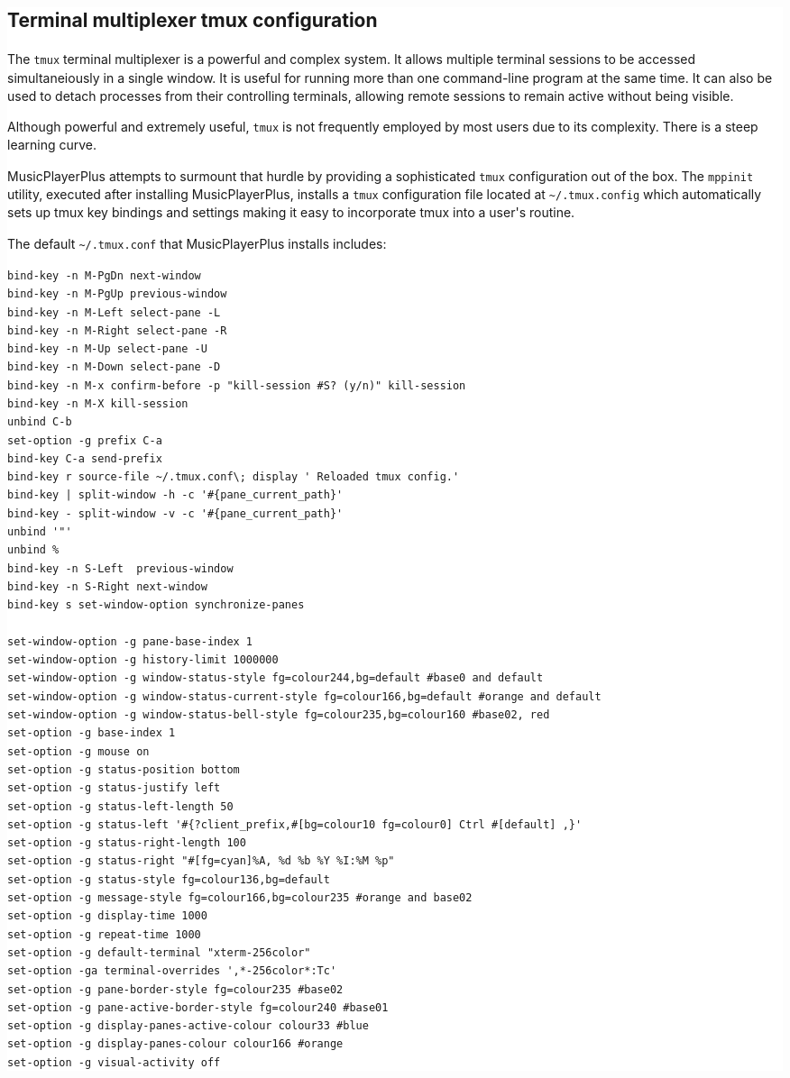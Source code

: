 ## Terminal multiplexer tmux configuration

The `tmux` terminal multiplexer is a powerful and complex system.
It allows multiple terminal sessions to  be accessed simultaneiously
in a single window. It is useful for running more than one command-line
program at the same time. It can also be used to detach processes from
their controlling terminals, allowing remote sessions to remain active
without being visible.

Although powerful and extremely useful, `tmux` is not frequently employed
by most users due to its complexity. There is a steep learning curve.

MusicPlayerPlus attempts to surmount that hurdle by providing a sophisticated
`tmux` configuration out of the box. The `mppinit` utility, executed after
installing MusicPlayerPlus, installs a `tmux` configuration file located at
`~/.tmux.config` which automatically sets up tmux key bindings and settings
making it easy to incorporate tmux into a user's routine.

The default `~/.tmux.conf` that MusicPlayerPlus installs includes:

```
bind-key -n M-PgDn next-window
bind-key -n M-PgUp previous-window
bind-key -n M-Left select-pane -L
bind-key -n M-Right select-pane -R
bind-key -n M-Up select-pane -U
bind-key -n M-Down select-pane -D
bind-key -n M-x confirm-before -p "kill-session #S? (y/n)" kill-session
bind-key -n M-X kill-session
unbind C-b
set-option -g prefix C-a
bind-key C-a send-prefix
bind-key r source-file ~/.tmux.conf\; display ' Reloaded tmux config.'
bind-key | split-window -h -c '#{pane_current_path}'
bind-key - split-window -v -c '#{pane_current_path}'
unbind '"'
unbind %
bind-key -n S-Left  previous-window
bind-key -n S-Right next-window
bind-key s set-window-option synchronize-panes

set-window-option -g pane-base-index 1
set-window-option -g history-limit 1000000
set-window-option -g window-status-style fg=colour244,bg=default #base0 and default
set-window-option -g window-status-current-style fg=colour166,bg=default #orange and default
set-window-option -g window-status-bell-style fg=colour235,bg=colour160 #base02, red
set-option -g base-index 1
set-option -g mouse on
set-option -g status-position bottom
set-option -g status-justify left
set-option -g status-left-length 50
set-option -g status-left '#{?client_prefix,#[bg=colour10 fg=colour0] Ctrl #[default] ,}'
set-option -g status-right-length 100
set-option -g status-right "#[fg=cyan]%A, %d %b %Y %I:%M %p"
set-option -g status-style fg=colour136,bg=default
set-option -g message-style fg=colour166,bg=colour235 #orange and base02
set-option -g display-time 1000
set-option -g repeat-time 1000
set-option -g default-terminal "xterm-256color"
set-option -ga terminal-overrides ',*-256color*:Tc'
set-option -g pane-border-style fg=colour235 #base02
set-option -g pane-active-border-style fg=colour240 #base01
set-option -g display-panes-active-colour colour33 #blue
set-option -g display-panes-colour colour166 #orange
set-option -g visual-activity off
```